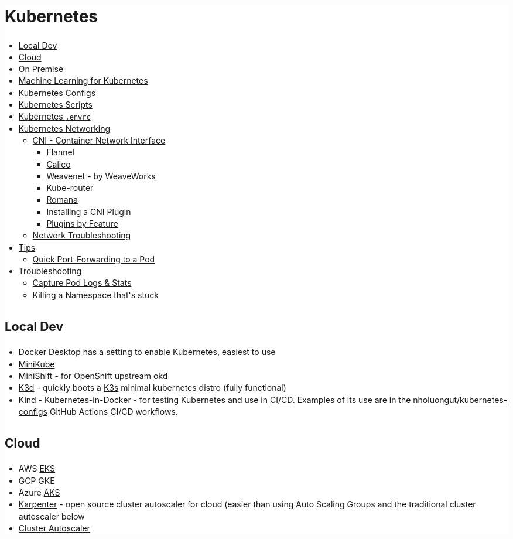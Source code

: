 # Kubernetes



- [Local Dev](#local-dev)
- [Cloud](#cloud)
- [On Premise](#on-premise)
- [Machine Learning for Kubernetes](#machine-learning-for-kubernetes)
- [Kubernetes Configs](#kubernetes-configs)
- [Kubernetes Scripts](#kubernetes-scripts)
- [Kubernetes `.envrc`](#kubernetes-envrc)
- [Kubernetes Networking](#kubernetes-networking)
  - [CNI - Container Network Interface](#cni---container-network-interface)
    - [Flannel](#flannel)
    - [Calico](#calico)
    - [Weavenet - by WeaveWorks](#weavenet---by-weaveworks)
    - [Kube-router](#kube-router)
    - [Romana](#romana)
    - [Installing a CNI Plugin](#installing-a-cni-plugin)
    - [Plugins by Feature](#plugins-by-feature)
  - [Network Troubleshooting](#network-troubleshooting)
- [Tips](#tips)
  - [Quick Port-Forwarding to a Pod](#quick-port-forwarding-to-a-pod)
- [Troubleshooting](#troubleshooting)
  - [Capture Pod Logs & Stats](#capture-pod-logs--stats)
  - [Killing a Namespace that's stuck](#killing-a-namespace-thats-stuck)



## Local Dev

- [Docker Desktop](https://www.docker.com/products/docker-desktop/) has a setting to enable Kubernetes, easiest to use
- [MiniKube](https://minikube.sigs.k8s.io/docs/start/)
- [MiniShift](https://github.com/minishift/minishift) - for OpenShift upstream [okd](https://www.okd.io/)
- [K3d](k3d.md) - quickly boots a [K3s](k3s.md) minimal kubernetes distro (fully functional)
- [Kind](kind.md) - Kubernetes-in-Docker - for testing Kubernetes and use in [CI/CD](ci-cd.md).
  Examples of its use are in the [nholuongut/kubernetes-configs](https://github.com/nholuongut/kubernetes-configs)
  GitHub Actions CI/CD workflows.

## Cloud

- AWS [EKS](eks.md)
- GCP [GKE](gke.md)
- Azure [AKS](aks.md)
- [Karpenter](karpenter.md) - open source cluster autoscaler for cloud (easier than using Auto Scaling
  Groups and the traditional cluster autoscaler below
- [Cluster Autoscaler](https://github.com/kubernetes/autoscaler/tree/master/cluster-autoscaler)
